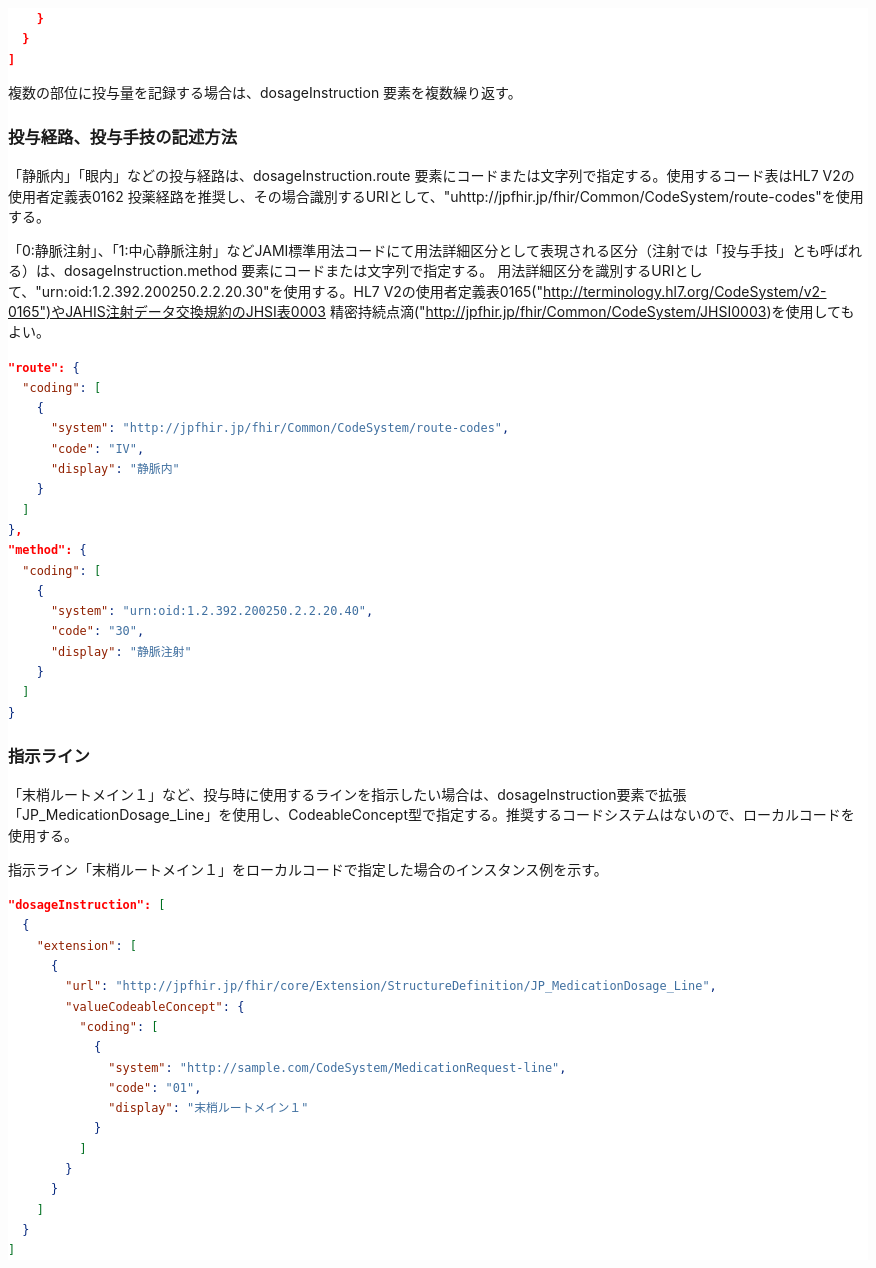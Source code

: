 ```json
    }
  }
]
```

複数の部位に投与量を記録する場合は、dosageInstruction 要素を複数繰り返す。

### 投与経路、投与手技の記述方法
「静脈内」「眼内」などの投与経路は、dosageInstruction.route 要素にコードまたは文字列で指定する。使用するコード表はHL7 V2の使用者定義表0162 投薬経路を推奨し、その場合識別するURIとして、"uhttp://jpfhir.jp/fhir/Common/CodeSystem/route-codes"を使用する。

「0:静脈注射」、「1:中心静脈注射」などJAMI標準用法コードにて用法詳細区分として表現される区分（注射では「投与手技」とも呼ばれる）は、dosageInstruction.method 要素にコードまたは文字列で指定する。 用法詳細区分を識別するURIとして、"urn:oid:1.2.392.200250.2.2.20.30"を使用する。HL7 V2の使用者定義表0165("http://terminology.hl7.org/CodeSystem/v2-0165")やJAHIS注射データ交換規約のJHSI表0003 精密持続点滴("http://jpfhir.jp/fhir/Common/CodeSystem/JHSI0003)を使用してもよい。

```json
"route": {
  "coding": [
    {
      "system": "http://jpfhir.jp/fhir/Common/CodeSystem/route-codes",
      "code": "IV",
      "display": "静脈内"
    }
  ]
},
"method": {
  "coding": [
    {
      "system": "urn:oid:1.2.392.200250.2.2.20.40",
      "code": "30",
      "display": "静脈注射"
    }
  ]
}
```

### 指示ライン
「末梢ルートメイン１」など、投与時に使用するラインを指示したい場合は、dosageInstruction要素で拡張「JP_MedicationDosage_Line」を使用し、CodeableConcept型で指定する。推奨するコードシステムはないので、ローカルコードを使用する。

指示ライン「末梢ルートメイン１」をローカルコードで指定した場合のインスタンス例を示す。

```json
"dosageInstruction": [
  {
    "extension": [
      {
        "url": "http://jpfhir.jp/fhir/core/Extension/StructureDefinition/JP_MedicationDosage_Line",
        "valueCodeableConcept": {
          "coding": [
            {
              "system": "http://sample.com/CodeSystem/MedicationRequest-line",
              "code": "01",
              "display": "末梢ルートメイン１"
            }
          ]
        }
      }
    ]
  }
]
```
